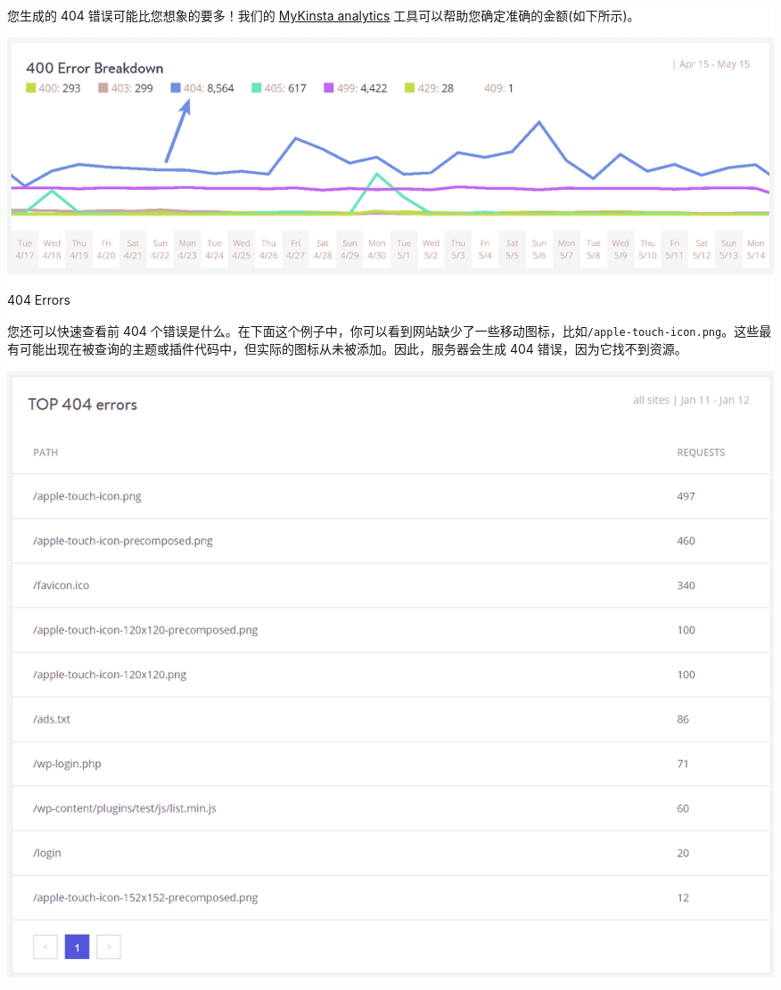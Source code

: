 您生成的 404 错误可能比您想象的要多！我们的 [MyKinsta analytics](https://kinsta.com/help/mykinsta-analytics/) 工具可以帮助您确定准确的金额(如下所示)。

![404 Errors](img/2ef3c1b6614a7f4dfff23163cb09ca69.png)

404 Errors



您还可以快速查看前 404 个错误是什么。在下面这个例子中，你可以看到网站缺少了一些移动图标，比如`/apple-touch-icon.png`。这些最有可能出现在被查询的主题或插件代码中，但实际的图标从未被添加。因此，服务器会生成 404 错误，因为它找不到资源。

![Top 404 errors](img/45421b29bb67a3f8a461b45706cc9fc2.png)
